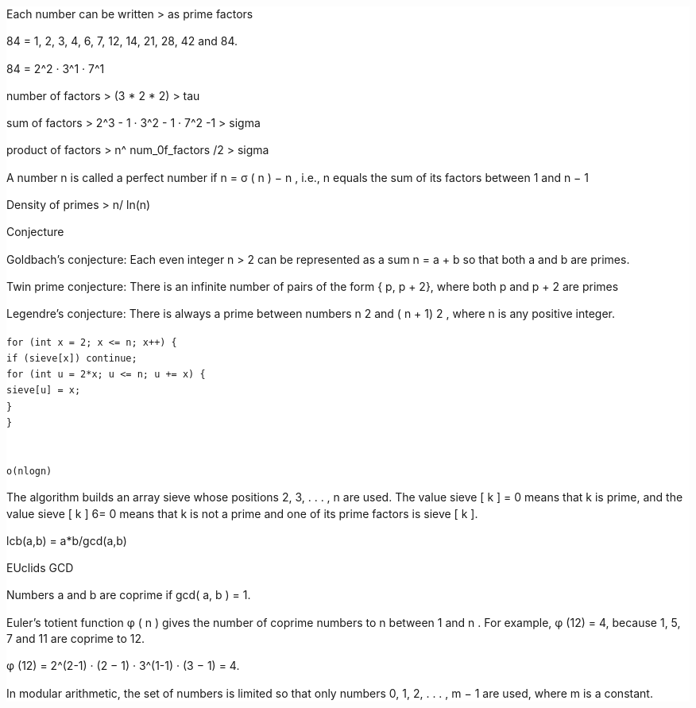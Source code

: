 Each number can be written > as prime factors

84 = 1, 2, 3, 4, 6, 7, 12, 14, 21, 28, 42 and 84.

84 = 2^2 · 3^1 · 7^1

number of factors > (3 * 2 * 2) > tau 

sum of factors >  2^3 - 1 · 3^2 - 1  · 7^2 -1 > sigma

product of factors > n^ num_0f_factors /2 > sigma

A number n is called a perfect number if n = σ ( n ) − n , i.e., n equals the sum
of its factors between 1 and n − 1

Density of primes > n/ ln(n)

Conjecture

Goldbach’s conjecture: Each even integer n > 2 can be represented as a
sum n = a + b so that both a and b are primes.

Twin prime conjecture: There is an infinite number of pairs of the form
{ p, p + 2}, where both p and p + 2 are primes

Legendre’s conjecture: There is always a prime between numbers n 2
and ( n + 1) 2 , where n is any positive integer.


```
for (int x = 2; x <= n; x++) {
if (sieve[x]) continue;
for (int u = 2*x; u <= n; u += x) {
sieve[u] = x;
}
}


o(nlogn)

```

The algorithm builds an array sieve whose positions 2, 3, . . . , n are used. The
value sieve [ k ] = 0 means that k is prime, and the value sieve [ k ] 6= 0 means that
k is not a prime and one of its prime factors is sieve [ k ].



lcb(a,b) = a*b/gcd(a,b)

EUclids GCD

Numbers a and b are coprime if gcd( a, b ) = 1.

Euler’s totient function φ ( n )
gives the number of coprime numbers to n between 1 and n . For example,
φ (12) = 4, because 1, 5, 7 and 11 are coprime to 12.

φ (12) = 2^(2-1) · (2 − 1) · 3^(1-1) · (3 − 1) = 4.

In modular arithmetic, the set of numbers is limited so that only numbers
0, 1, 2, . . . , m − 1 are used, where m is a constant.
